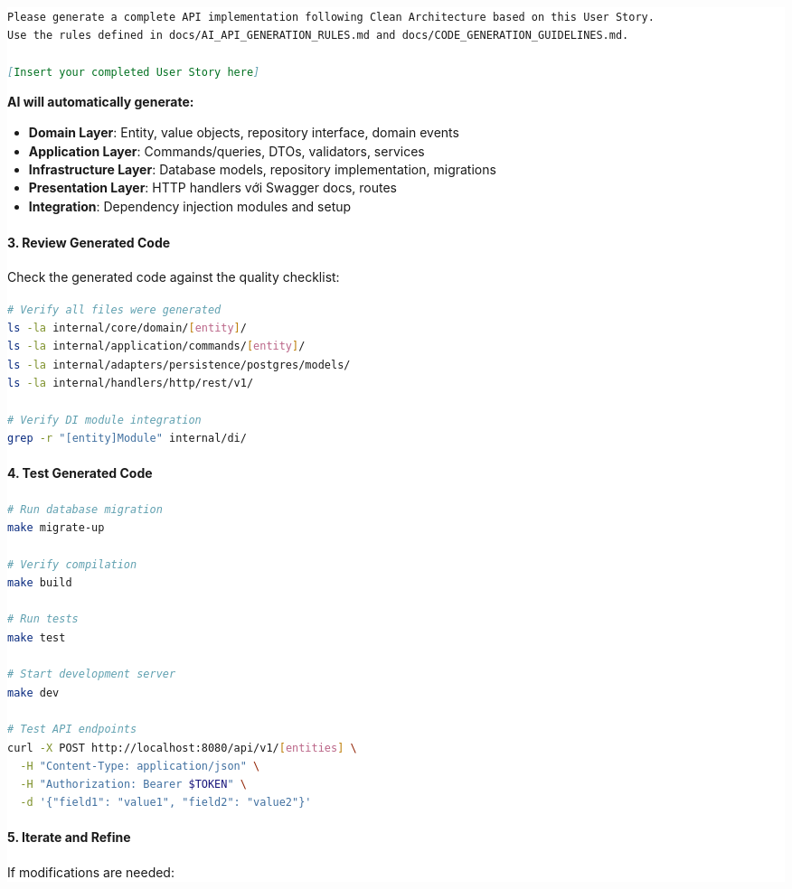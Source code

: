 ```markdown
Please generate a complete API implementation following Clean Architecture based on this User Story. 
Use the rules defined in docs/AI_API_GENERATION_RULES.md and docs/CODE_GENERATION_GUIDELINES.md.

[Insert your completed User Story here]
```

**AI will automatically generate:**
- **Domain Layer**: Entity, value objects, repository interface, domain events
- **Application Layer**: Commands/queries, DTOs, validators, services
- **Infrastructure Layer**: Database models, repository implementation, migrations
- **Presentation Layer**: HTTP handlers với Swagger docs, routes
- **Integration**: Dependency injection modules and setup

#### 3. **Review Generated Code**

Check the generated code against the quality checklist:

```bash
# Verify all files were generated
ls -la internal/core/domain/[entity]/
ls -la internal/application/commands/[entity]/
ls -la internal/adapters/persistence/postgres/models/
ls -la internal/handlers/http/rest/v1/

# Verify DI module integration
grep -r "[entity]Module" internal/di/
```

#### 4. **Test Generated Code**

```bash
# Run database migration
make migrate-up

# Verify compilation
make build

# Run tests
make test

# Start development server
make dev

# Test API endpoints
curl -X POST http://localhost:8080/api/v1/[entities] \
  -H "Content-Type: application/json" \
  -H "Authorization: Bearer $TOKEN" \
  -d '{"field1": "value1", "field2": "value2"}'
```

#### 5. **Iterate and Refine**

If modifications are needed:
